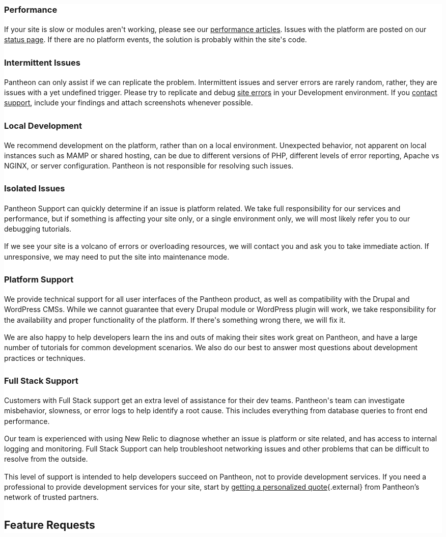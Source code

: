 ### Performance
If your site is slow or modules aren't working, please see our [performance articles](/docs/code/#performance). Issues with the platform are posted on our [status page](https://status.pantheon.io). If there are no platform events, the solution is probably within the site's code.

### Intermittent Issues
Pantheon can only assist if we can replicate the problem. Intermittent issues and server errors are rarely random, rather, they are issues with a yet undefined trigger. Please try to replicate and debug [site errors](/docs/errors-and-server-responses/) in your Development environment. If you [contact support](/docs/getting-support), include your findings and attach screenshots whenever possible.

### Local Development
We recommend development on the platform, rather than on a local environment. Unexpected behavior, not apparent on local instances such as MAMP or shared hosting, can be due to different versions of PHP, different levels of error reporting, Apache vs NGINX, or server configuration. Pantheon is not responsible for resolving such issues.

### Isolated Issues
Pantheon Support can quickly determine if an issue is platform related. We take full responsibility for our services and performance, but if something is affecting your site only, or a single environment only, we will most likely refer you to our debugging tutorials.

If we see your site is a volcano of errors or overloading resources, we will contact you and ask you to take immediate action. If unresponsive, we may need to put the site into maintenance mode.

### Platform Support

We provide technical support for all user interfaces of the Pantheon product, as well as compatibility with the Drupal and WordPress CMSs. While we cannot guarantee that every Drupal module or WordPress plugin will work, we take responsibility for the availability and proper functionality of the platform. If there's something wrong there, we will fix it.

We are also happy to help developers learn the ins and outs of making their sites work great on Pantheon, and have a large number of tutorials for common development scenarios. We also do our best to answer most questions about development practices or techniques.

### Full Stack Support

Customers with Full Stack support get an extra level of assistance for their dev teams. Pantheon's team can investigate misbehavior, slowness, or error logs to help identify a root cause. This includes everything from database queries to front end performance.

Our team is experienced with using New Relic to diagnose whether an issue is platform or site related, and has access to internal logging and monitoring. Full Stack Support can help troubleshoot networking issues and other problems that can be difficult to resolve from the outside.

This level of support is intended to help developers succeed on Pantheon, not to provide development services. If you need a professional to provide development services for your site, start by [getting a personalized quote](https://pantheon.io/agencies/agency-match){.external} from Pantheon’s network of trusted partners.

## Feature Requests
